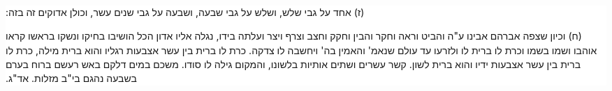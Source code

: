 <span dir="ltr"></span><span dir="rtl">(ז) אחד על גבי שלש, ושלש על גבי
שבעה, ושבעה על גבי שנים עשר, וכולן אדוקים זה בזה:  
</span>

<span dir="ltr"></span><span dir="rtl">(ח) וכיון שצפה אברהם אבינו ע"ה
והביט וראה וחקר והבין וחקק וחצב וצרף ויצר ועלתה בידו, נגלה אליו אדון הכל
הושיבו בחיקו ונשקו בראשו קראו אוהבו ושמו בשמו וכרת לו ברית לו ולזרעו עד
עולם שנאמ' והאמין בה' ויחשבה לו צדקה. כרת לו ברית בין עשר אצבעות רגליו
והוא ברית מילה, כרת לו ברית בין עשר אצבעות ידיו והוא ברית לשון. קשר
עשרים ושתים אותיות בלשונו, והמקום גילה לו סודו. משכם במים דלקם באש רעשם
ברוח בערם בשבעה נהגם בי"ב מזלות. אד"ג.</span>
